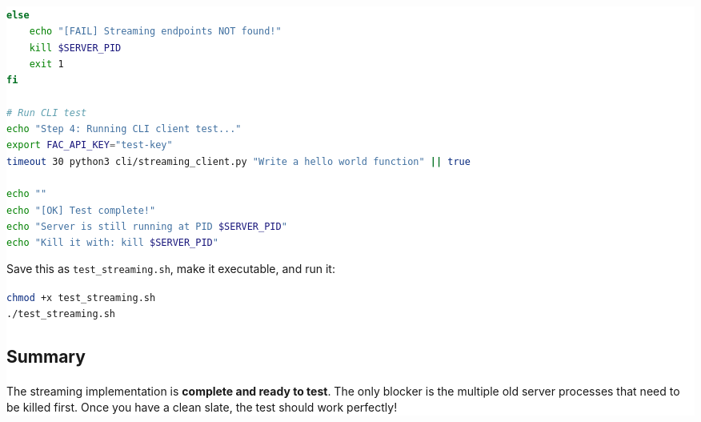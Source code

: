 ```bash
else
    echo "[FAIL] Streaming endpoints NOT found!"
    kill $SERVER_PID
    exit 1
fi

# Run CLI test
echo "Step 4: Running CLI client test..."
export FAC_API_KEY="test-key"
timeout 30 python3 cli/streaming_client.py "Write a hello world function" || true

echo ""
echo "[OK] Test complete!"
echo "Server is still running at PID $SERVER_PID"
echo "Kill it with: kill $SERVER_PID"
```

Save this as `test_streaming.sh`, make it executable, and run it:

```bash
chmod +x test_streaming.sh
./test_streaming.sh
```

## Summary

The streaming implementation is **complete and ready to test**. The only blocker is the multiple old server processes that need to be killed first. Once you have a clean slate, the test should work perfectly!
